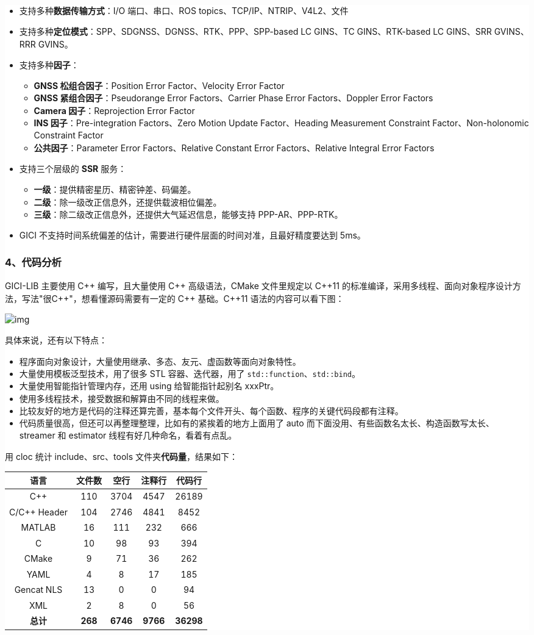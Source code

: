 - 支持多种**数据传输方式**：I/O 端口、串口、ROS topics、TCP/IP、NTRIP、V4L2、文件

- 支持多种**定位模式**：SPP、SDGNSS、DGNSS、RTK、PPP、SPP-based LC GINS、TC GINS、RTK-based LC GINS、SRR GVINS、RRR GVINS。

- 支持多种**因子**：

  - **GNSS 松组合因子**：Position Error Factor、Velocity Error Factor
  - **GNSS 紧组合因子**：Pseudorange Error Factors、Carrier Phase Error Factors、Doppler Error Factors
  - **Camera 因子**：Reprojection Error Factor
  - **INS 因子**：Pre-integration Factors、Zero Motion Update Factor、Heading Measurement Constraint Factor、Non-holonomic Constraint Factor
  - **公共因子**：Parameter Error Factors、Relative Constant Error Factors、Relative Integral Error Factors

- 支持三个层级的 **SSR** 服务：

  - **一级**：提供精密星历、精密钟差、码偏差。
  - **二级**：除一级改正信息外，还提供载波相位偏差。
  - **三级**：除二级改正信息外，还提供大气延迟信息，能够支持 PPP-AR、PPP-RTK。

- GICI 不支持时间系统偏差的估计，需要进行硬件层面的时间对准，且最好精度要达到 5ms。

###  4、代码分析

GICI-LIB 主要使用 C++ 编写，且大量使用 C++ 高级语法，CMake 文件里规定以 C++11 的标准编译，采用多线程、面向对象程序设计方法，写法"很C++"，想看懂源码需要有一定的 C++ 基础。C++11 语法的内容可以看下图：

![img](https://pic-bed-1316053657.cos.ap-nanjing.myqcloud.com/img/HCMO0D7ARSWD9IG%5D8~7SO04.jpg) 

具体来说，还有以下特点：

* 程序面向对象设计，大量使用继承、多态、友元、虚函数等面向对象特性。
* 大量使用模板泛型技术，用了很多 STL 容器、迭代器，用了 `std::function`、`std::bind`。
* 大量使用智能指针管理内存，还用 using 给智能指针起别名 xxxPtr。
* 使用多线程技术，接受数据和解算由不同的线程来做。
* 比较友好的地方是代码的注释还算完善，基本每个文件开头、每个函数、程序的关键代码段都有注释。
* 代码质量很高，但还可以再整理整理，比如有的紧挨着的地方上面用了 auto 而下面没用、有些函数名太长、构造函数写太长、streamer 和 estimator 线程有好几种命名，看着有点乱。

用 cloc 统计 include、src、tools 文件夹**代码量**，结果如下：

|     语言     | 文件数  |   空行   |  注释行  |  代码行   |
| :----------: | :-----: | :------: | :------: | :-------: |
|     C++      |   110   |   3704   |   4547   |   26189   |
| C/C++ Header |   104   |   2746   |   4841   |   8452    |
|    MATLAB    |   16    |   111    |   232    |    666    |
|      C       |   10    |    98    |    93    |    394    |
|    CMake     |    9    |    71    |    36    |    262    |
|     YAML     |    4    |    8     |    17    |    185    |
|  Gencat NLS  |   13    |    0     |    0     |    94     |
|     XML      |    2    |    8     |    0     |    56     |
|   **总计**   | **268** | **6746** | **9766** | **36298** |
